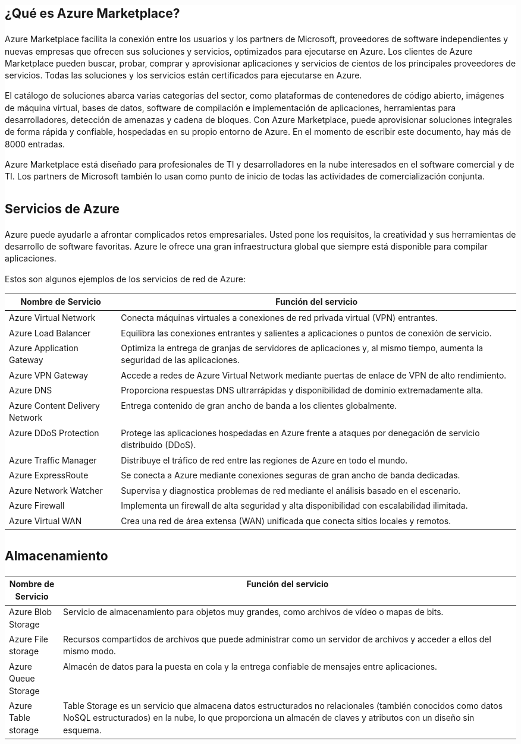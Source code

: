 
## ¿Qué es Azure Marketplace?
Azure Marketplace facilita la conexión entre los usuarios y los partners de Microsoft, proveedores de software independientes y nuevas empresas que ofrecen sus soluciones y servicios, optimizados para ejecutarse en Azure. Los clientes de Azure Marketplace pueden buscar, probar, comprar y aprovisionar aplicaciones y servicios de cientos de los principales proveedores de servicios. Todas las soluciones y los servicios están certificados para ejecutarse en Azure.

El catálogo de soluciones abarca varias categorías del sector, como plataformas de contenedores de código abierto, imágenes de máquina virtual, bases de datos, software de compilación e implementación de aplicaciones, herramientas para desarrolladores, detección de amenazas y cadena de bloques. Con Azure Marketplace, puede aprovisionar soluciones integrales de forma rápida y confiable, hospedadas en su propio entorno de Azure. En el momento de escribir este documento, hay más de 8000 entradas.

Azure Marketplace está diseñado para profesionales de TI y desarrolladores en la nube interesados en el software comercial y de TI. Los partners de Microsoft también lo usan como punto de inicio de todas las actividades de comercialización conjunta.

## Servicios de Azure
Azure puede ayudarle a afrontar complicados retos empresariales. Usted pone los requisitos, la creatividad y sus herramientas de desarrollo de software favoritas. Azure le ofrece una gran infraestructura global que siempre está disponible para compilar aplicaciones.

Estos son algunos ejemplos de los servicios de red de Azure:

Nombre de Servicio | Función del servicio
--------- | -----------
Azure Virtual Network | Conecta máquinas virtuales a conexiones de red privada virtual (VPN) entrantes.
Azure Load Balancer | Equilibra las conexiones entrantes y salientes a aplicaciones o puntos de conexión de servicio.
Azure Application Gateway | Optimiza la entrega de granjas de servidores de aplicaciones y, al mismo tiempo, aumenta la seguridad de las aplicaciones.
Azure VPN Gateway | Accede a redes de Azure Virtual Network mediante puertas de enlace de VPN de alto rendimiento.
Azure DNS | Proporciona respuestas DNS ultrarrápidas y disponibilidad de dominio extremadamente alta.
Azure Content Delivery Network | Entrega contenido de gran ancho de banda a los clientes globalmente.
Azure DDoS Protection | Protege las aplicaciones hospedadas en Azure frente a ataques por denegación de servicio distribuido (DDoS).
Azure Traffic Manager | Distribuye el tráfico de red entre las regiones de Azure en todo el mundo.
Azure ExpressRoute | Se conecta a Azure mediante conexiones seguras de gran ancho de banda dedicadas.
Azure Network Watcher | Supervisa y diagnostica problemas de red mediante el análisis basado en el escenario.
Azure Firewall | Implementa un firewall de alta seguridad y alta disponibilidad con escalabilidad ilimitada.
Azure Virtual WAN | Crea una red de área extensa (WAN) unificada que conecta sitios locales y remotos.

## Almacenamiento
Nombre de Servicio | Función del servicio
--------- | -----------
Azure Blob Storage | Servicio de almacenamiento para objetos muy grandes, como archivos de vídeo o mapas de bits.
Azure File storage | Recursos compartidos de archivos que puede administrar como un servidor de archivos y acceder a ellos del mismo modo.
Azure Queue Storage | Almacén de datos para la puesta en cola y la entrega confiable de mensajes entre aplicaciones.
Azure Table storage | Table Storage es un servicio que almacena datos estructurados no relacionales (también conocidos como datos NoSQL estructurados) en la nube, lo que proporciona un almacén de claves y atributos con un diseño sin esquema.
